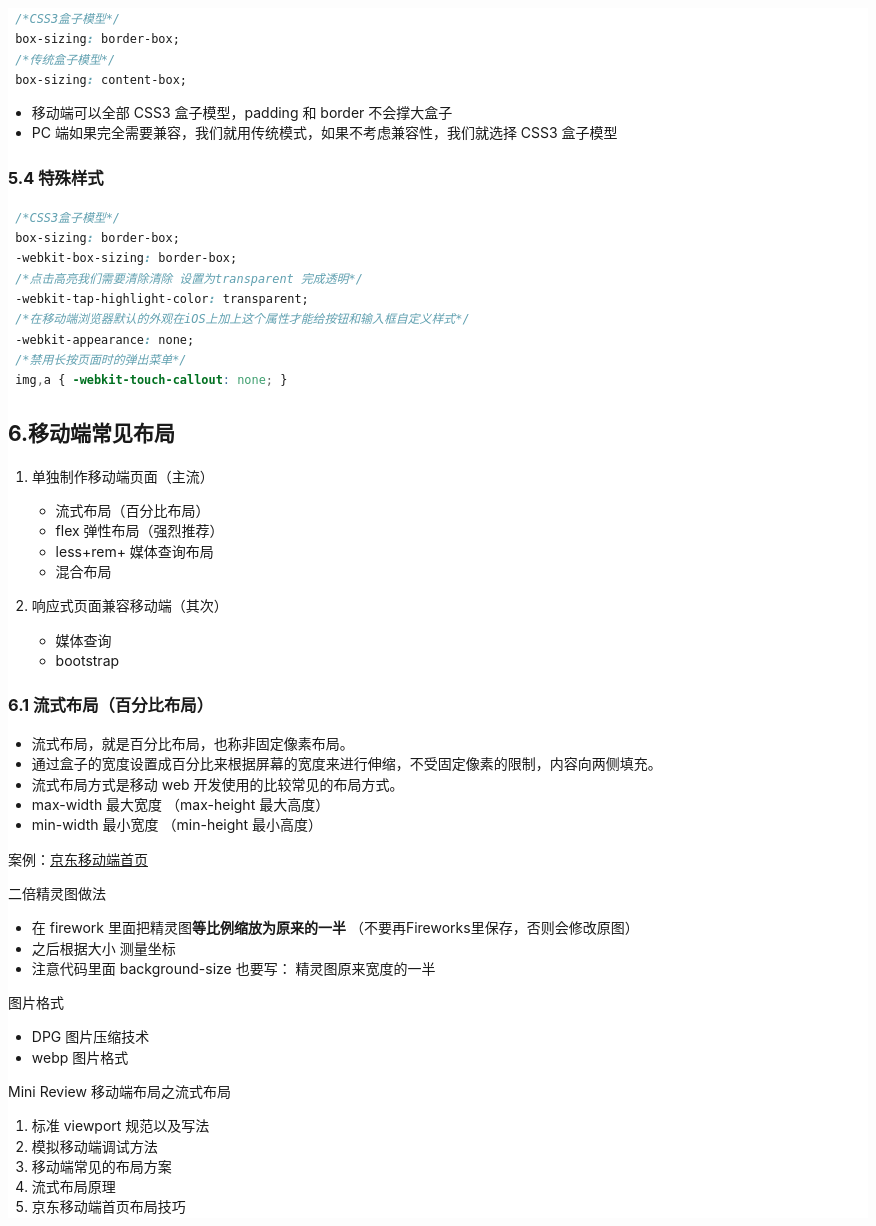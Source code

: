 ```css
 /*CSS3盒子模型*/
 box-sizing: border-box;
 /*传统盒子模型*/
 box-sizing: content-box;
```

- 移动端可以全部 CSS3 盒子模型，padding 和 border 不会撑大盒子
- PC 端如果完全需要兼容，我们就用传统模式，如果不考虑兼容性，我们就选择 CSS3 盒子模型

### 5.4 特殊样式

```css
 /*CSS3盒子模型*/
 box-sizing: border-box;
 -webkit-box-sizing: border-box;
 /*点击高亮我们需要清除清除 设置为transparent 完成透明*/
 -webkit-tap-highlight-color: transparent;
 /*在移动端浏览器默认的外观在iOS上加上这个属性才能给按钮和输入框自定义样式*/
 -webkit-appearance: none;
 /*禁用长按页面时的弹出菜单*/
 img,a { -webkit-touch-callout: none; }
```

## 6.移动端常见布局

1. 单独制作移动端页面（主流）
	- 流式布局（百分比布局）
	- flex 弹性布局（强烈推荐）
	- less+rem+ 媒体查询布局
	- 混合布局

2. 响应式页面兼容移动端（其次）
	- 媒体查询
	- bootstrap

### 6.1 流式布局（百分比布局）

- 流式布局，就是百分比布局，也称非固定像素布局。
- 通过盒子的宽度设置成百分比来根据屏幕的宽度来进行伸缩，不受固定像素的限制，内容向两侧填充。
- 流式布局方式是移动 web 开发使用的比较常见的布局方式。
- max-width 最大宽度 （max-height 最大高度） 
- min-width 最小宽度 （min-height 最小高度）

案例：[京东移动端首页](C:\Users\24742\Desktop\practice\MobieWeb\H5\index.html)

二倍精灵图做法
- 在 firework 里面把精灵图**等比例缩放为原来的一半** （不要再Fireworks里保存，否则会修改原图）
- 之后根据大小 测量坐标
- 注意代码里面 background-size 也要写： 精灵图原来宽度的一半

图片格式
- DPG 图片压缩技术
- webp 图片格式

Mini Review 移动端布局之流式布局
1. 标准 viewport 规范以及写法
2. 模拟移动端调试方法
3. 移动端常见的布局方案
4. 流式布局原理
5. 京东移动端首页布局技巧